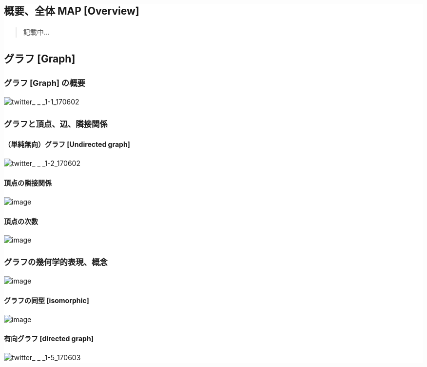 <a id="ID_1"></a>

## 概要、全体 MAP [Overview]
> 記載中...

<a id="ID_2"></a>

## グラフ [Graph]

<a id="ID_2-1"></a>

### グラフ [Graph] の概要
![twitter_ _ _1-1_170602](https://user-images.githubusercontent.com/25688193/29314190-ea3a24cc-81f7-11e7-943a-82614a44d551.png)

<a id="ID_2-2"></a>

### グラフと頂点、辺、隣接関係

<a id="ID_2-2-1"></a>

#### （単純無向）グラフ [Undirected graph]
![twitter_ _ _1-2_170602](https://user-images.githubusercontent.com/25688193/29314193-ea4e339a-81f7-11e7-9e38-fda3564e1a07.png)

<a id="ID_2-2-2"></a>

#### 頂点の隣接関係
![image](https://user-images.githubusercontent.com/25688193/30418843-4f0872d0-996f-11e7-84e1-f5b25b3d03c0.png)

<a id="ID_2-2-3"></a>

#### 頂点の次数
![image](https://user-images.githubusercontent.com/25688193/30418863-661d40cc-996f-11e7-9d4b-ab9b4b90335a.png)

<a id="ID_2-3"></a>

### グラフの幾何学的表現、概念
![image](https://user-images.githubusercontent.com/25688193/30418911-8d192920-996f-11e7-83a5-bb5d5814c172.png)

<a id="ID_2-3-1"></a>

#### グラフの同型 [isomorphic]
![image](https://user-images.githubusercontent.com/25688193/30418944-a8465344-996f-11e7-8e5c-564264fe387b.png)

<a id="ID_2-3-2"></a>

#### 有向グラフ [directed graph]
![twitter_ _ _1-5_170603](https://user-images.githubusercontent.com/25688193/29314195-ea4f6b3e-81f7-11e7-85ab-62e112013a0b.png)

<a id="ID_2-3-3"></a>
